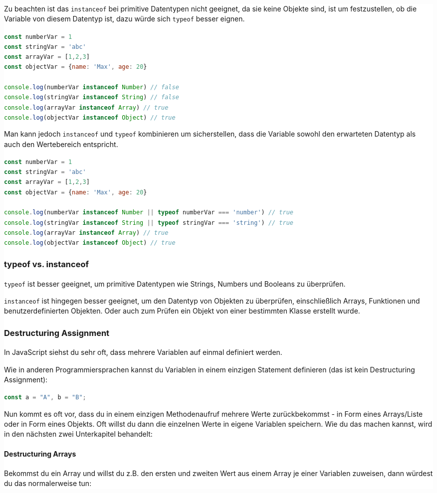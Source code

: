 Zu beachten ist das `instanceof` bei primitive Datentypen nicht geeignet, da sie keine Objekte sind, ist um festzustellen, ob die Variable von diesem Datentyp ist, dazu würde sich `typeof` besser eignen. 
```javascript
const numberVar = 1
const stringVar = 'abc'
const arrayVar = [1,2,3]
const objectVar = {name: 'Max', age: 20}

console.log(numberVar instanceof Number) // false
console.log(stringVar instanceof String) // false
console.log(arrayVar instanceof Array) // true
console.log(objectVar instanceof Object) // true
```

Man kann jedoch `instanceof` und `typeof` kombinieren um sicherstellen, dass die Variable sowohl den erwarteten Datentyp als auch den Wertebereich entspricht.
```javascript
const numberVar = 1
const stringVar = 'abc'
const arrayVar = [1,2,3]
const objectVar = {name: 'Max', age: 20}

console.log(numberVar instanceof Number || typeof numberVar === 'number') // true
console.log(stringVar instanceof String || typeof stringVar === 'string') // true
console.log(arrayVar instanceof Array) // true
console.log(objectVar instanceof Object) // true
```

### typeof vs. instanceof
`typeof` ist besser geeignet, um primitive Datentypen wie Strings, Numbers und Booleans zu überprüfen.

`instanceof` ist hingegen besser geeignet, um den Datentyp von Objekten zu überprüfen, einschließlich Arrays, Funktionen und benutzerdefinierten Objekten. Oder auch zum Prüfen ein Objekt von einer bestimmten Klasse erstellt wurde.

### Destructuring Assignment
In JavaScript siehst du sehr oft, dass mehrere Variablen auf einmal definiert werden.

Wie in anderen Programmiersprachen kannst du Variablen in einem einzigen Statement definieren (das ist kein Destructuring Assignment):

```javascript
const a = "A", b = "B";
```

Nun kommt es oft vor, dass du in einem einzigen Methodenaufruf mehrere Werte zurückbekommst - in Form eines Arrays/Liste oder in Form eines Objekts. Oft willst du dann die einzelnen Werte in eigene Variablen speichern. Wie du das machen kannst, wird in den nächsten zwei Unterkapitel behandelt:

#### Destructuring Arrays
Bekommst du ein Array und willst du z.B. den ersten und zweiten Wert aus einem Array je einer Variablen zuweisen, dann würdest du das normalerweise tun:
